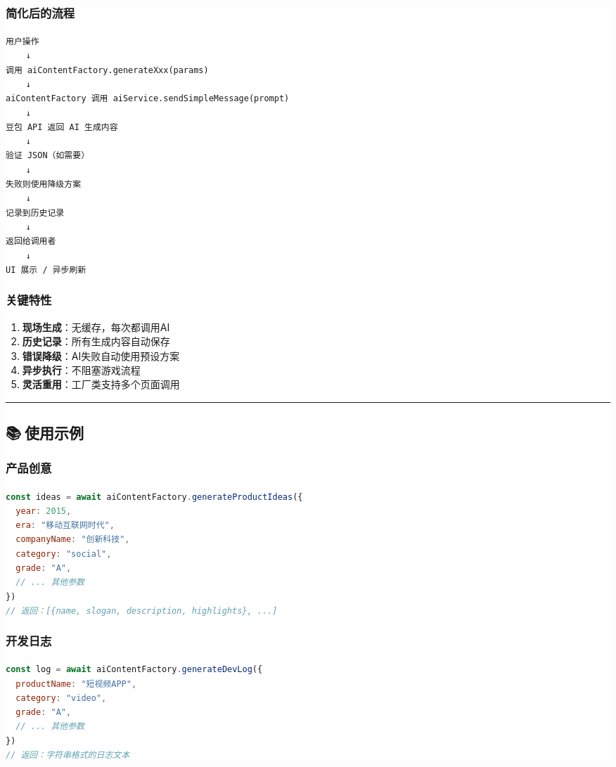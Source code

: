 ### 简化后的流程

```
用户操作
    ↓
调用 aiContentFactory.generateXxx(params)
    ↓
aiContentFactory 调用 aiService.sendSimpleMessage(prompt)
    ↓
豆包 API 返回 AI 生成内容
    ↓
验证 JSON（如需要）
    ↓
失败则使用降级方案
    ↓
记录到历史记录
    ↓
返回给调用者
    ↓
UI 展示 / 异步刷新
```

### 关键特性

1. **现场生成**：无缓存，每次都调用AI
2. **历史记录**：所有生成内容自动保存
3. **错误降级**：AI失败自动使用预设方案
4. **异步执行**：不阻塞游戏流程
5. **灵活重用**：工厂类支持多个页面调用

---

## 📚 使用示例

### 产品创意
```javascript
const ideas = await aiContentFactory.generateProductIdeas({
  year: 2015,
  era: "移动互联网时代",
  companyName: "创新科技",
  category: "social",
  grade: "A",
  // ... 其他参数
})
// 返回：[{name, slogan, description, highlights}, ...]
```

### 开发日志
```javascript
const log = await aiContentFactory.generateDevLog({
  productName: "短视频APP",
  category: "video",
  grade: "A",
  // ... 其他参数
})
// 返回：字符串格式的日志文本
```
